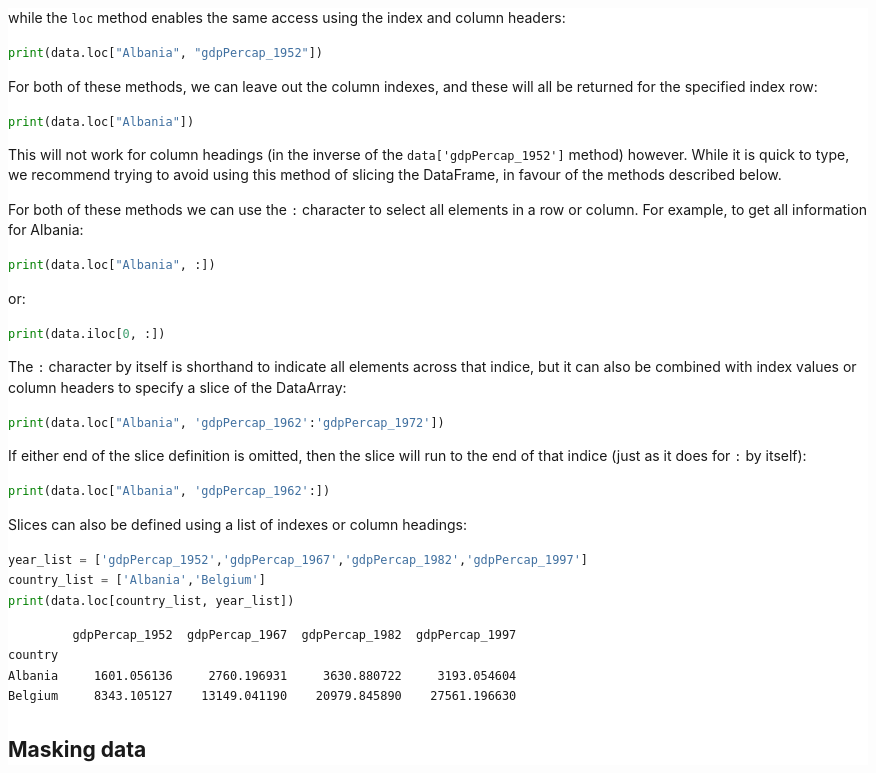 while the `loc` method enables the same access using the index and column headers:

```python
print(data.loc["Albania", "gdpPercap_1952"])
```

For both of these methods, we can leave out the column indexes, and these will all be returned for the specified index row:

```python
print(data.loc["Albania"])
```

This will not work for column headings (in the inverse of the `data['gdpPercap_1952']` method) however. While it is quick to type, we recommend trying to avoid using this method of slicing the DataFrame, in favour of the methods described below.

For both of these methods we can use the `:` character to select all elements in a row or column. For example, to get all information for Albania:

```python
print(data.loc["Albania", :])
```

or:

```python
print(data.iloc[0, :])
```

The `:` character by itself is shorthand to indicate all elements across that indice, but it can also be combined with index values or column headers to specify a slice of the DataArray:

```python
print(data.loc["Albania", 'gdpPercap_1962':'gdpPercap_1972'])
```

If either end of the slice definition is omitted, then the slice will run to the end of that indice (just as it does for `:` by itself):

```python
print(data.loc["Albania", 'gdpPercap_1962':])
```

Slices can also be defined using a list of indexes or column headings:

```python
year_list = ['gdpPercap_1952','gdpPercap_1967','gdpPercap_1982','gdpPercap_1997']
country_list = ['Albania','Belgium']
print(data.loc[country_list, year_list])
```

```output
         gdpPercap_1952  gdpPercap_1967  gdpPercap_1982  gdpPercap_1997
country
Albania     1601.056136     2760.196931     3630.880722     3193.054604
Belgium     8343.105127    13149.041190    20979.845890    27561.196630
```

## Masking data
